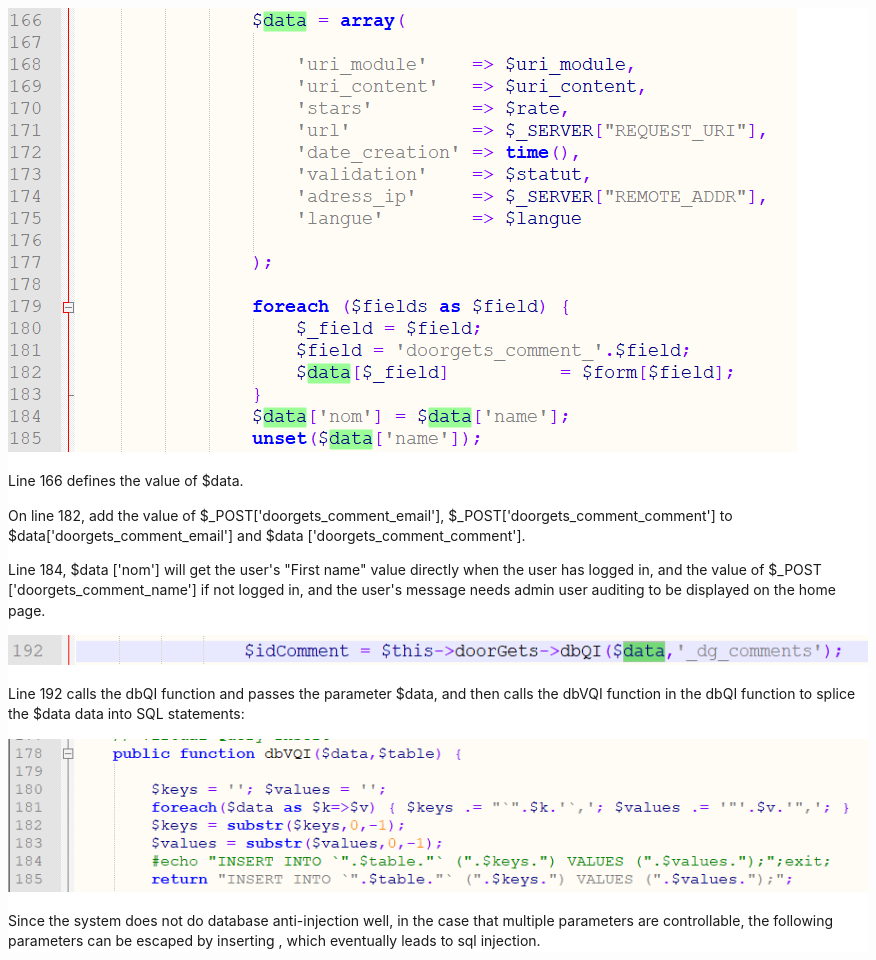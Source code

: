 ![33.png](./img/33.png)

Line 166 defines the value of $data.

On line 182, add the value of $_POST['doorgets_comment_email'], $_POST['doorgets_comment_comment'] to $data['doorgets_comment_email'] and $data ['doorgets_comment_comment'].

Line 184, $data ['nom'] will get the user's "First name" value directly when the user has logged in, and the value of $_POST ['doorgets_comment_name'] if not logged in, and the user's message needs admin user auditing to be displayed on the home page.

![34.png](./img/34.png)

Line 192 calls the dbQI function and passes the parameter $data, and then calls the dbVQI function in the dbQI function to splice the $data data into SQL statements:

![35.png](./img/35.png)

Since the system does not do database anti-injection well, in the case that multiple parameters are controllable, the following parameters can be escaped by inserting \, which eventually leads to sql injection.

